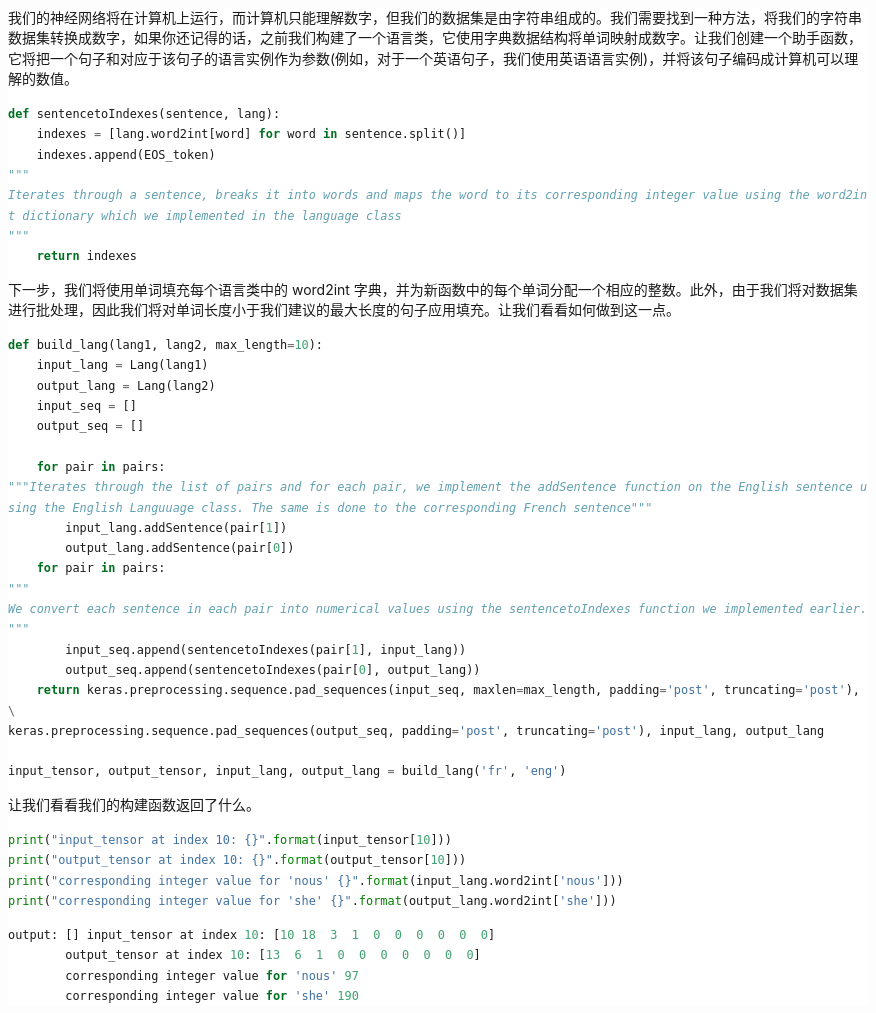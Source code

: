 我们的神经网络将在计算机上运行，而计算机只能理解数字，但我们的数据集是由字符串组成的。我们需要找到一种方法，将我们的字符串数据集转换成数字，如果你还记得的话，之前我们构建了一个语言类，它使用字典数据结构将单词映射成数字。让我们创建一个助手函数，它将把一个句子和对应于该句子的语言实例作为参数(例如，对于一个英语句子，我们使用英语语言实例)，并将该句子编码成计算机可以理解的数值。

```py
def sentencetoIndexes(sentence, lang):
    indexes = [lang.word2int[word] for word in sentence.split()]
    indexes.append(EOS_token)
"""
Iterates through a sentence, breaks it into words and maps the word to its corresponding integer value using the word2int dictionary which we implemented in the language class
"""
    return indexes 
```

下一步，我们将使用单词填充每个语言类中的 word2int 字典，并为新函数中的每个单词分配一个相应的整数。此外，由于我们将对数据集进行批处理，因此我们将对单词长度小于我们建议的最大长度的句子应用填充。让我们看看如何做到这一点。

```py
def build_lang(lang1, lang2, max_length=10):
    input_lang = Lang(lang1)
    output_lang = Lang(lang2)
    input_seq = []
    output_seq = []

    for pair in pairs:
"""Iterates through the list of pairs and for each pair, we implement the addSentence function on the English sentence using the English Languuage class. The same is done to the corresponding French sentence"""
        input_lang.addSentence(pair[1])
        output_lang.addSentence(pair[0])
    for pair in pairs:
"""
We convert each sentence in each pair into numerical values using the sentencetoIndexes function we implemented earlier.
"""
        input_seq.append(sentencetoIndexes(pair[1], input_lang))
        output_seq.append(sentencetoIndexes(pair[0], output_lang))
    return keras.preprocessing.sequence.pad_sequences(input_seq, maxlen=max_length, padding='post', truncating='post'), \
keras.preprocessing.sequence.pad_sequences(output_seq, padding='post', truncating='post'), input_lang, output_lang

input_tensor, output_tensor, input_lang, output_lang = build_lang('fr', 'eng')
```

让我们看看我们的构建函数返回了什么。

```py
print("input_tensor at index 10: {}".format(input_tensor[10]))
print("output_tensor at index 10: {}".format(output_tensor[10]))
print("corresponding integer value for 'nous' {}".format(input_lang.word2int['nous']))
print("corresponding integer value for 'she' {}".format(output_lang.word2int['she']))
```

```py
output: [] input_tensor at index 10: [10 18  3  1  0  0  0  0  0  0]
        output_tensor at index 10: [13  6  1  0  0  0  0  0  0  0]
        corresponding integer value for 'nous' 97
        corresponding integer value for 'she' 190
```

